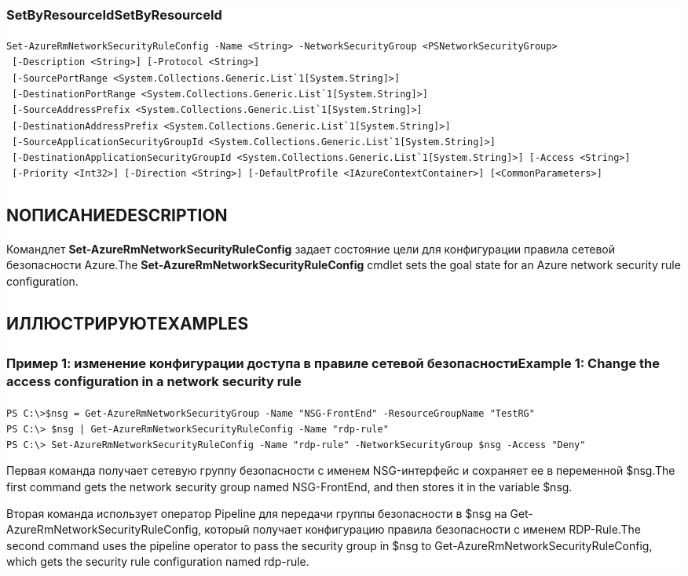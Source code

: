 ### <span data-ttu-id="0d33d-106">SetByResourceId</span><span class="sxs-lookup"><span data-stu-id="0d33d-106">SetByResourceId</span></span>
```
Set-AzureRmNetworkSecurityRuleConfig -Name <String> -NetworkSecurityGroup <PSNetworkSecurityGroup>
 [-Description <String>] [-Protocol <String>]
 [-SourcePortRange <System.Collections.Generic.List`1[System.String]>]
 [-DestinationPortRange <System.Collections.Generic.List`1[System.String]>]
 [-SourceAddressPrefix <System.Collections.Generic.List`1[System.String]>]
 [-DestinationAddressPrefix <System.Collections.Generic.List`1[System.String]>]
 [-SourceApplicationSecurityGroupId <System.Collections.Generic.List`1[System.String]>]
 [-DestinationApplicationSecurityGroupId <System.Collections.Generic.List`1[System.String]>] [-Access <String>]
 [-Priority <Int32>] [-Direction <String>] [-DefaultProfile <IAzureContextContainer>] [<CommonParameters>]
```

## <span data-ttu-id="0d33d-107">NОПИСАНИЕ</span><span class="sxs-lookup"><span data-stu-id="0d33d-107">DESCRIPTION</span></span>
<span data-ttu-id="0d33d-108">Командлет **Set-AzureRmNetworkSecurityRuleConfig** задает состояние цели для конфигурации правила сетевой безопасности Azure.</span><span class="sxs-lookup"><span data-stu-id="0d33d-108">The **Set-AzureRmNetworkSecurityRuleConfig** cmdlet sets the goal state for an Azure network security rule configuration.</span></span>

## <span data-ttu-id="0d33d-109">ИЛЛЮСТРИРУЮТ</span><span class="sxs-lookup"><span data-stu-id="0d33d-109">EXAMPLES</span></span>

### <span data-ttu-id="0d33d-110">Пример 1: изменение конфигурации доступа в правиле сетевой безопасности</span><span class="sxs-lookup"><span data-stu-id="0d33d-110">Example 1: Change the access configuration in a network security rule</span></span>
```
PS C:\>$nsg = Get-AzureRmNetworkSecurityGroup -Name "NSG-FrontEnd" -ResourceGroupName "TestRG"
PS C:\> $nsg | Get-AzureRmNetworkSecurityRuleConfig -Name "rdp-rule"
PS C:\> Set-AzureRmNetworkSecurityRuleConfig -Name "rdp-rule" -NetworkSecurityGroup $nsg -Access "Deny"
```

<span data-ttu-id="0d33d-111">Первая команда получает сетевую группу безопасности с именем NSG-интерфейс и сохраняет ее в переменной $nsg.</span><span class="sxs-lookup"><span data-stu-id="0d33d-111">The first command gets the network security group named NSG-FrontEnd, and then stores it in the variable $nsg.</span></span>

<span data-ttu-id="0d33d-112">Вторая команда использует оператор Pipeline для передачи группы безопасности в $nsg на Get-AzureRmNetworkSecurityRuleConfig, который получает конфигурацию правила безопасности с именем RDP-Rule.</span><span class="sxs-lookup"><span data-stu-id="0d33d-112">The second command uses the pipeline operator to pass the security group in $nsg to Get-AzureRmNetworkSecurityRuleConfig, which gets the security rule configuration named rdp-rule.</span></span>
